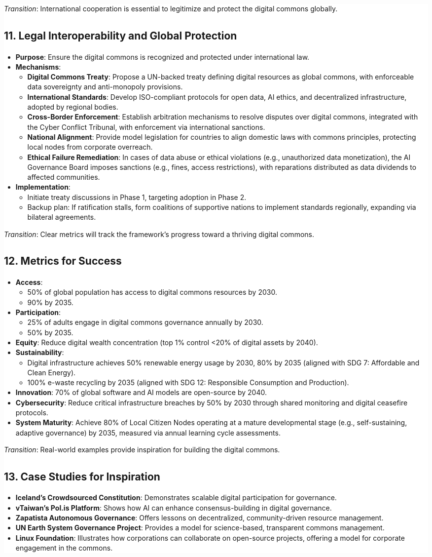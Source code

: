 *Transition*: International cooperation is essential to legitimize and protect the digital commons globally.

## 11. Legal Interoperability and Global Protection
- **Purpose**: Ensure the digital commons is recognized and protected under international law.
- **Mechanisms**:
  - **Digital Commons Treaty**: Propose a UN-backed treaty defining digital resources as global commons, with enforceable data sovereignty and anti-monopoly provisions.
  - **International Standards**: Develop ISO-compliant protocols for open data, AI ethics, and decentralized infrastructure, adopted by regional bodies.
  - **Cross-Border Enforcement**: Establish arbitration mechanisms to resolve disputes over digital commons, integrated with the Cyber Conflict Tribunal, with enforcement via international sanctions.
  - **National Alignment**: Provide model legislation for countries to align domestic laws with commons principles, protecting local nodes from corporate overreach.
  - **Ethical Failure Remediation**: In cases of data abuse or ethical violations (e.g., unauthorized data monetization), the AI Governance Board imposes sanctions (e.g., fines, access restrictions), with reparations distributed as data dividends to affected communities.
- **Implementation**:
  - Initiate treaty discussions in Phase 1, targeting adoption in Phase 2.
  - Backup plan: If ratification stalls, form coalitions of supportive nations to implement standards regionally, expanding via bilateral agreements.

*Transition*: Clear metrics will track the framework’s progress toward a thriving digital commons.

## 12. Metrics for Success
- **Access**:
  - 50% of global population has access to digital commons resources by 2030.
  - 90% by 2035.
- **Participation**:
  - 25% of adults engage in digital commons governance annually by 2030.
  - 50% by 2035.
- **Equity**: Reduce digital wealth concentration (top 1% control <20% of digital assets by 2040).
- **Sustainability**:
  - Digital infrastructure achieves 50% renewable energy usage by 2030, 80% by 2035 (aligned with SDG 7: Affordable and Clean Energy).
  - 100% e-waste recycling by 2035 (aligned with SDG 12: Responsible Consumption and Production).
- **Innovation**: 70% of global software and AI models are open-source by 2040.
- **Cybersecurity**: Reduce critical infrastructure breaches by 50% by 2030 through shared monitoring and digital ceasefire protocols.
- **System Maturity**: Achieve 80% of Local Citizen Nodes operating at a mature developmental stage (e.g., self-sustaining, adaptive governance) by 2035, measured via annual learning cycle assessments.

*Transition*: Real-world examples provide inspiration for building the digital commons.

## 13. Case Studies for Inspiration
- **Iceland’s Crowdsourced Constitution**: Demonstrates scalable digital participation for governance.
- **vTaiwan’s Pol.is Platform**: Shows how AI can enhance consensus-building in digital governance.
- **Zapatista Autonomous Governance**: Offers lessons on decentralized, community-driven resource management.
- **UN Earth System Governance Project**: Provides a model for science-based, transparent commons management.
- **Linux Foundation**: Illustrates how corporations can collaborate on open-source projects, offering a model for corporate engagement in the commons.
